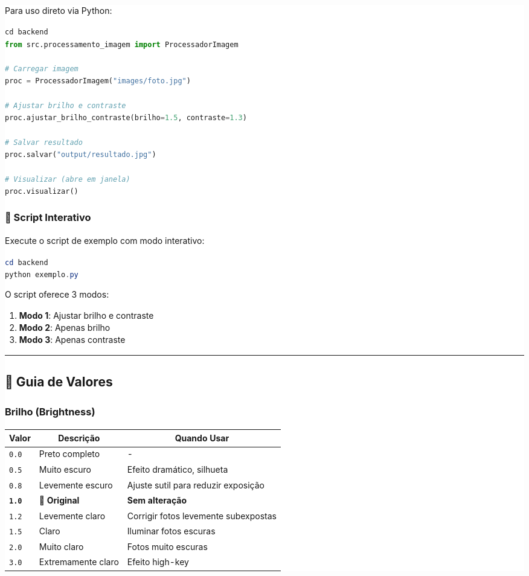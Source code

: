 Para uso direto via Python:

```python
cd backend
from src.processamento_imagem import ProcessadorImagem

# Carregar imagem
proc = ProcessadorImagem("images/foto.jpg")

# Ajustar brilho e contraste
proc.ajustar_brilho_contraste(brilho=1.5, contraste=1.3)

# Salvar resultado
proc.salvar("output/resultado.jpg")

# Visualizar (abre em janela)
proc.visualizar()
```

### 📜 Script Interativo

Execute o script de exemplo com modo interativo:

```powershell
cd backend
python exemplo.py
```

O script oferece 3 modos:
1. **Modo 1**: Ajustar brilho e contraste
2. **Modo 2**: Apenas brilho
3. **Modo 3**: Apenas contraste

---

## 🎨 Guia de Valores

### Brilho (Brightness)

| Valor | Descrição | Quando Usar |
|-------|-----------|-------------|
| `0.0` | Preto completo | - |
| `0.5` | Muito escuro | Efeito dramático, silhueta |
| `0.8` | Levemente escuro | Ajuste sutil para reduzir exposição |
| **`1.0`** | **🔹 Original** | **Sem alteração** |
| `1.2` | Levemente claro | Corrigir fotos levemente subexpostas |
| `1.5` | Claro | Iluminar fotos escuras |
| `2.0` | Muito claro | Fotos muito escuras |
| `3.0` | Extremamente claro | Efeito high-key |
